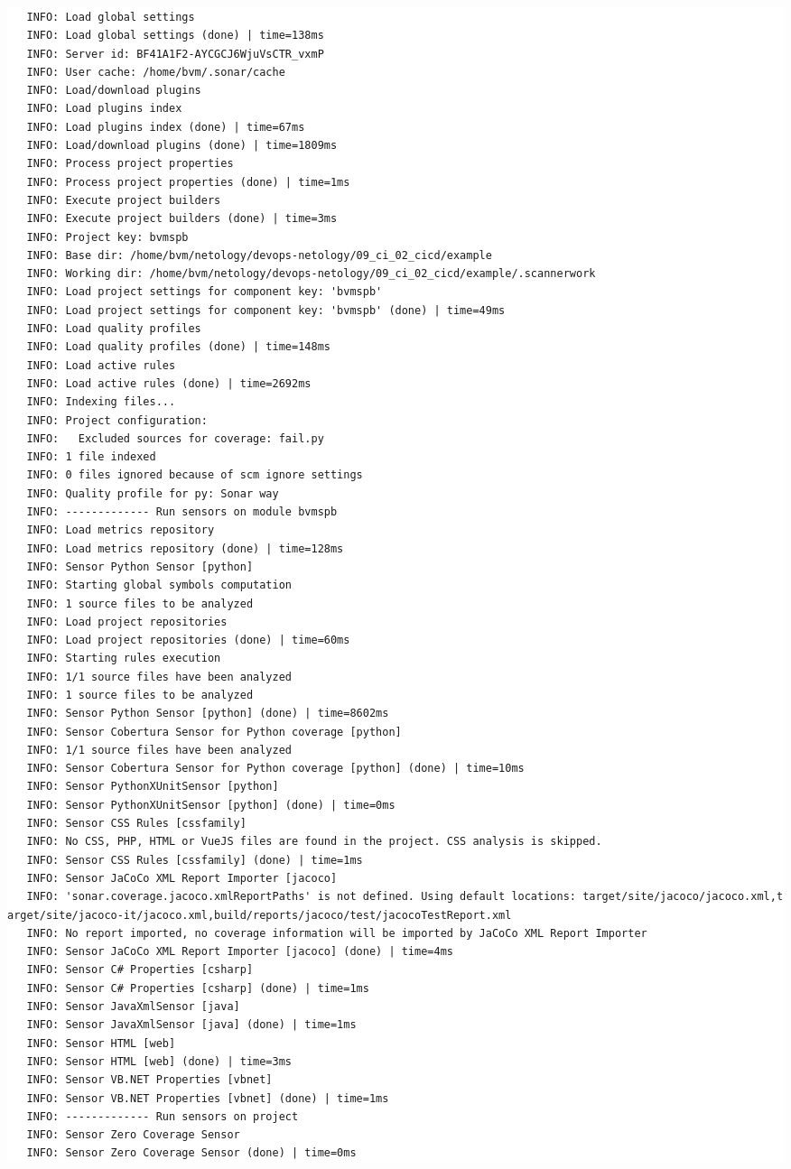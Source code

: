 ```answer1.5
   INFO: Load global settings
   INFO: Load global settings (done) | time=138ms
   INFO: Server id: BF41A1F2-AYCGCJ6WjuVsCTR_vxmP
   INFO: User cache: /home/bvm/.sonar/cache
   INFO: Load/download plugins
   INFO: Load plugins index
   INFO: Load plugins index (done) | time=67ms
   INFO: Load/download plugins (done) | time=1809ms
   INFO: Process project properties
   INFO: Process project properties (done) | time=1ms
   INFO: Execute project builders
   INFO: Execute project builders (done) | time=3ms
   INFO: Project key: bvmspb
   INFO: Base dir: /home/bvm/netology/devops-netology/09_ci_02_cicd/example
   INFO: Working dir: /home/bvm/netology/devops-netology/09_ci_02_cicd/example/.scannerwork
   INFO: Load project settings for component key: 'bvmspb'
   INFO: Load project settings for component key: 'bvmspb' (done) | time=49ms
   INFO: Load quality profiles
   INFO: Load quality profiles (done) | time=148ms
   INFO: Load active rules
   INFO: Load active rules (done) | time=2692ms
   INFO: Indexing files...
   INFO: Project configuration:
   INFO:   Excluded sources for coverage: fail.py
   INFO: 1 file indexed
   INFO: 0 files ignored because of scm ignore settings
   INFO: Quality profile for py: Sonar way
   INFO: ------------- Run sensors on module bvmspb
   INFO: Load metrics repository
   INFO: Load metrics repository (done) | time=128ms
   INFO: Sensor Python Sensor [python]
   INFO: Starting global symbols computation
   INFO: 1 source files to be analyzed
   INFO: Load project repositories
   INFO: Load project repositories (done) | time=60ms
   INFO: Starting rules execution
   INFO: 1/1 source files have been analyzed
   INFO: 1 source files to be analyzed
   INFO: Sensor Python Sensor [python] (done) | time=8602ms
   INFO: Sensor Cobertura Sensor for Python coverage [python]
   INFO: 1/1 source files have been analyzed
   INFO: Sensor Cobertura Sensor for Python coverage [python] (done) | time=10ms
   INFO: Sensor PythonXUnitSensor [python]
   INFO: Sensor PythonXUnitSensor [python] (done) | time=0ms
   INFO: Sensor CSS Rules [cssfamily]
   INFO: No CSS, PHP, HTML or VueJS files are found in the project. CSS analysis is skipped.
   INFO: Sensor CSS Rules [cssfamily] (done) | time=1ms
   INFO: Sensor JaCoCo XML Report Importer [jacoco]
   INFO: 'sonar.coverage.jacoco.xmlReportPaths' is not defined. Using default locations: target/site/jacoco/jacoco.xml,target/site/jacoco-it/jacoco.xml,build/reports/jacoco/test/jacocoTestReport.xml
   INFO: No report imported, no coverage information will be imported by JaCoCo XML Report Importer
   INFO: Sensor JaCoCo XML Report Importer [jacoco] (done) | time=4ms
   INFO: Sensor C# Properties [csharp]
   INFO: Sensor C# Properties [csharp] (done) | time=1ms
   INFO: Sensor JavaXmlSensor [java]
   INFO: Sensor JavaXmlSensor [java] (done) | time=1ms
   INFO: Sensor HTML [web]
   INFO: Sensor HTML [web] (done) | time=3ms
   INFO: Sensor VB.NET Properties [vbnet]
   INFO: Sensor VB.NET Properties [vbnet] (done) | time=1ms
   INFO: ------------- Run sensors on project
   INFO: Sensor Zero Coverage Sensor
   INFO: Sensor Zero Coverage Sensor (done) | time=0ms
```